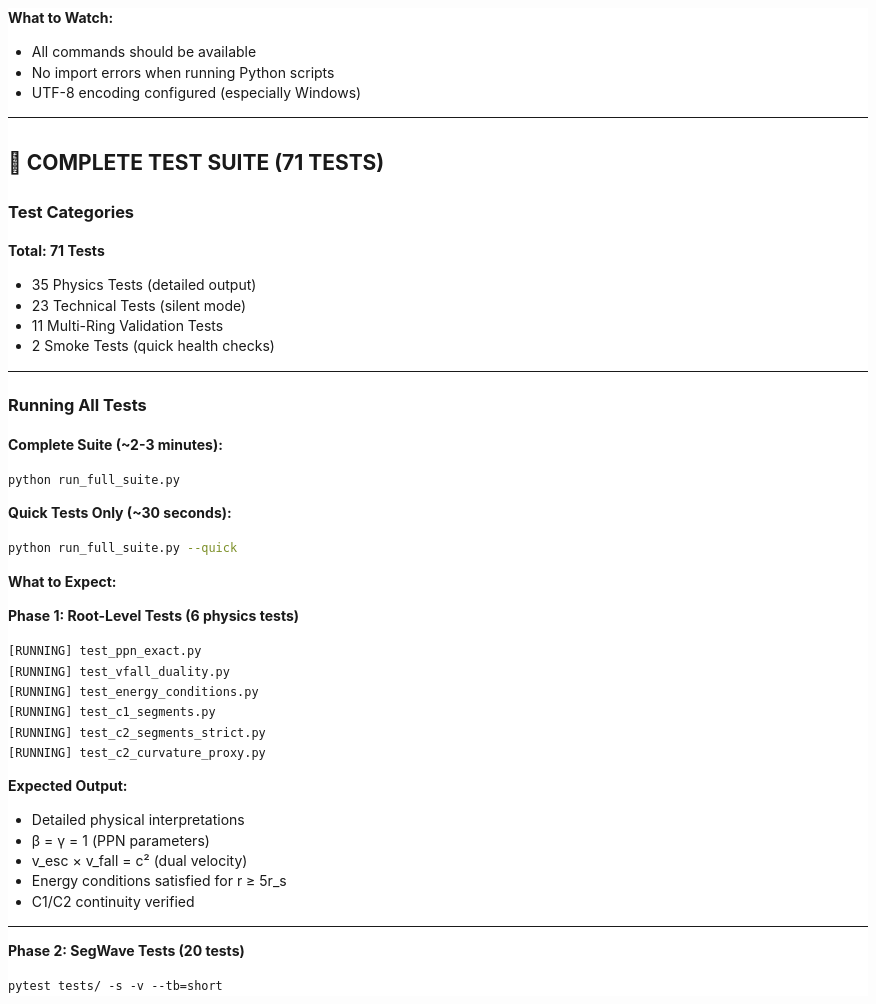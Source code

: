 **What to Watch:**
- All commands should be available
- No import errors when running Python scripts
- UTF-8 encoding configured (especially Windows)

---

## 🧪 COMPLETE TEST SUITE (71 TESTS)

### Test Categories

**Total: 71 Tests**
- 35 Physics Tests (detailed output)
- 23 Technical Tests (silent mode)
- 11 Multi-Ring Validation Tests
- 2 Smoke Tests (quick health checks)

---

### Running All Tests

**Complete Suite (~2-3 minutes):**
```bash
python run_full_suite.py
```

**Quick Tests Only (~30 seconds):**
```bash
python run_full_suite.py --quick
```

**What to Expect:**

**Phase 1: Root-Level Tests (6 physics tests)**
```
[RUNNING] test_ppn_exact.py
[RUNNING] test_vfall_duality.py
[RUNNING] test_energy_conditions.py
[RUNNING] test_c1_segments.py
[RUNNING] test_c2_segments_strict.py
[RUNNING] test_c2_curvature_proxy.py
```

**Expected Output:**
- Detailed physical interpretations
- β = γ = 1 (PPN parameters)
- v_esc × v_fall = c² (dual velocity)
- Energy conditions satisfied for r ≥ 5r_s
- C1/C2 continuity verified

---

**Phase 2: SegWave Tests (20 tests)**
```
pytest tests/ -s -v --tb=short
```
